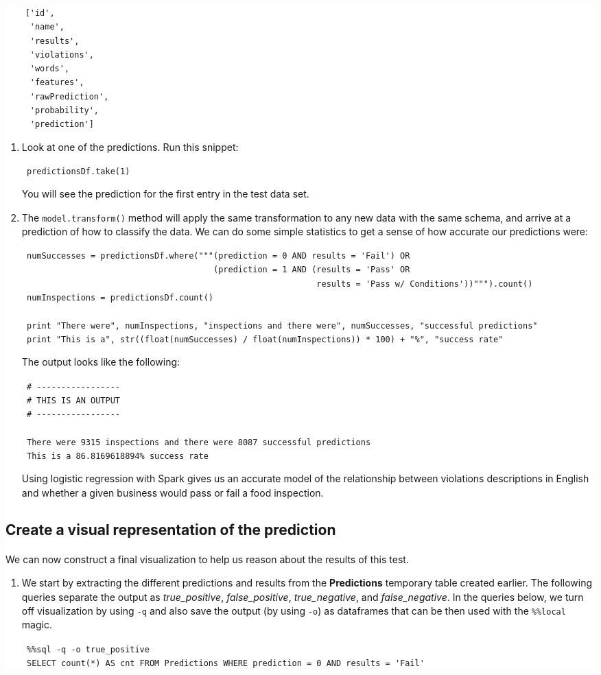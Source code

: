         ['id',
         'name',
         'results',
         'violations',
         'words',
         'features',
         'rawPrediction',
         'probability',
         'prediction']
1. Look at one of the predictions. Run this snippet:

        predictionsDf.take(1)

    You will see the prediction for the first entry in the test data set.
1. The `model.transform()` method will apply the same transformation to any new data with the same schema, and arrive at a prediction of how to classify the data. We can do some simple statistics to get a sense of how accurate our predictions were:

        numSuccesses = predictionsDf.where("""(prediction = 0 AND results = 'Fail') OR
                                              (prediction = 1 AND (results = 'Pass' OR
                                                                   results = 'Pass w/ Conditions'))""").count()
        numInspections = predictionsDf.count()

        print "There were", numInspections, "inspections and there were", numSuccesses, "successful predictions"
        print "This is a", str((float(numSuccesses) / float(numInspections)) * 100) + "%", "success rate"

    The output looks like the following:

        # -----------------
        # THIS IS AN OUTPUT
        # -----------------

        There were 9315 inspections and there were 8087 successful predictions
        This is a 86.8169618894% success rate

    Using logistic regression with Spark gives us an accurate model of the relationship between violations descriptions in English and whether a given business would pass or fail a food inspection.

## Create a visual representation of the prediction
We can now construct a final visualization to help us reason about the results of this test.

1. We start by extracting the different predictions and results from the **Predictions** temporary table created earlier. The following queries separate the output as *true_positive*, *false_positive*, *true_negative*, and *false_negative*. In the queries below, we turn off visualization by using `-q` and also save the output (by using `-o`) as dataframes that can be then used with the `%%local` magic.

        %%sql -q -o true_positive
        SELECT count(*) AS cnt FROM Predictions WHERE prediction = 0 AND results = 'Fail'
